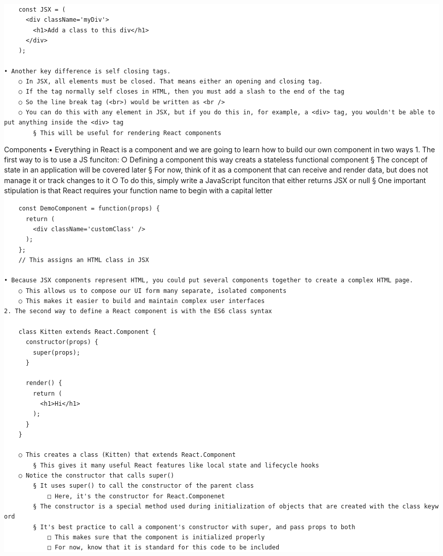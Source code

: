 		const JSX = (
		  <div className='myDiv'>
		    <h1>Add a class to this div</h1>
		  </div>
		);
		
	• Another key difference is self closing tags.
		○ In JSX, all elements must be closed. That means either an opening and closing tag.
		○ If the tag normally self closes in HTML, then you must add a slash to the end of the tag
		○ So the line break tag (<br>) would be written as <br />
		○ You can do this with any element in JSX, but if you do this in, for example, a <div> tag, you wouldn't be able to put anything inside the <div> tag
			§ This will be useful for rendering React components

Components
	• Everything in React is a component and we are going to learn how to build our own component in two ways
	1. The first way to is to use a JS funciton:
		○ Defining a component this way creats a stateless functional component
			§ The concept of state in an application will be covered later
			§ For now, think of it as a component that can receive and render data, but does not manage it or track changes to it
		○ To do this, simply write a JavaScript funciton that either returns JSX or null
			§ One important stipulation is that React requires your function name to begin with a capital letter
			
		const DemoComponent = function(props) {
		  return (
		    <div className='customClass' />
		  );
		};
		// This assigns an HTML class in JSX

	• Because JSX components represent HTML, you could put several components together to create a complex HTML page.
		○ This allows us to compose our UI form many separate, isolated components
		○ This makes it easier to build and maintain complex user interfaces
	2. The second way to define a React component is with the ES6 class syntax
		
		class Kitten extends React.Component {
		  constructor(props) {
		    super(props);
		  }
		
		  render() {
		    return (
		      <h1>Hi</h1>
		    );
		  }
		}
		
		○ This creates a class (Kitten) that extends React.Component
			§ This gives it many useful React features like local state and lifecycle hooks
		○ Notice the constructor that calls super()
			§ It uses super() to call the constructor of the parent class
				□ Here, it's the constructor for React.Componenet
			§ The constructor is a special method used during initialization of objects that are created with the class keyword
			§ It's best practice to call a component's constructor with super, and pass props to both
				□ This makes sure that the component is initialized properly
				□ For now, know that it is standard for this code to be included
